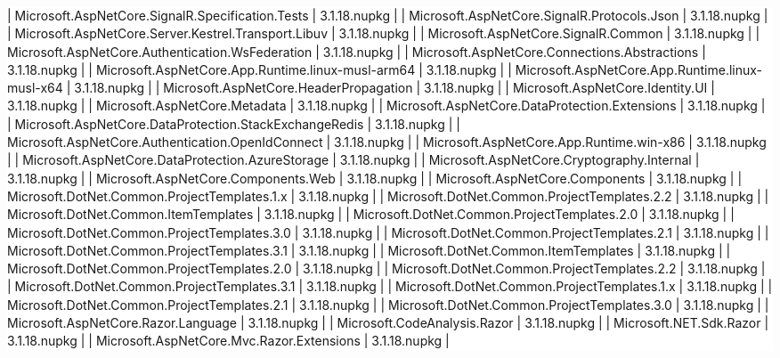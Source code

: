 | Microsoft.AspNetCore.SignalR.Specification.Tests | 3.1.18.nupkg |
| Microsoft.AspNetCore.SignalR.Protocols.Json | 3.1.18.nupkg |
| Microsoft.AspNetCore.Server.Kestrel.Transport.Libuv | 3.1.18.nupkg |
| Microsoft.AspNetCore.SignalR.Common | 3.1.18.nupkg |
| Microsoft.AspNetCore.Authentication.WsFederation | 3.1.18.nupkg |
| Microsoft.AspNetCore.Connections.Abstractions | 3.1.18.nupkg |
| Microsoft.AspNetCore.App.Runtime.linux-musl-arm64 | 3.1.18.nupkg |
| Microsoft.AspNetCore.App.Runtime.linux-musl-x64 | 3.1.18.nupkg |
| Microsoft.AspNetCore.HeaderPropagation | 3.1.18.nupkg |
| Microsoft.AspNetCore.Identity.UI | 3.1.18.nupkg |
| Microsoft.AspNetCore.Metadata | 3.1.18.nupkg |
| Microsoft.AspNetCore.DataProtection.Extensions | 3.1.18.nupkg |
| Microsoft.AspNetCore.DataProtection.StackExchangeRedis | 3.1.18.nupkg |
| Microsoft.AspNetCore.Authentication.OpenIdConnect | 3.1.18.nupkg |
| Microsoft.AspNetCore.App.Runtime.win-x86 | 3.1.18.nupkg |
| Microsoft.AspNetCore.DataProtection.AzureStorage | 3.1.18.nupkg |
| Microsoft.AspNetCore.Cryptography.Internal | 3.1.18.nupkg |
| Microsoft.AspNetCore.Components.Web | 3.1.18.nupkg |
| Microsoft.AspNetCore.Components | 3.1.18.nupkg |
| Microsoft.DotNet.Common.ProjectTemplates.1.x | 3.1.18.nupkg |
| Microsoft.DotNet.Common.ProjectTemplates.2.2 | 3.1.18.nupkg |
| Microsoft.DotNet.Common.ItemTemplates | 3.1.18.nupkg |
| Microsoft.DotNet.Common.ProjectTemplates.2.0 | 3.1.18.nupkg |
| Microsoft.DotNet.Common.ProjectTemplates.3.0 | 3.1.18.nupkg |
| Microsoft.DotNet.Common.ProjectTemplates.2.1 | 3.1.18.nupkg |
| Microsoft.DotNet.Common.ProjectTemplates.3.1 | 3.1.18.nupkg |
| Microsoft.DotNet.Common.ItemTemplates | 3.1.18.nupkg |
| Microsoft.DotNet.Common.ProjectTemplates.2.0 | 3.1.18.nupkg |
| Microsoft.DotNet.Common.ProjectTemplates.2.2 | 3.1.18.nupkg |
| Microsoft.DotNet.Common.ProjectTemplates.3.1 | 3.1.18.nupkg |
| Microsoft.DotNet.Common.ProjectTemplates.1.x | 3.1.18.nupkg |
| Microsoft.DotNet.Common.ProjectTemplates.2.1 | 3.1.18.nupkg |
| Microsoft.DotNet.Common.ProjectTemplates.3.0 | 3.1.18.nupkg |
| Microsoft.AspNetCore.Razor.Language | 3.1.18.nupkg |
| Microsoft.CodeAnalysis.Razor | 3.1.18.nupkg |
| Microsoft.NET.Sdk.Razor | 3.1.18.nupkg |
| Microsoft.AspNetCore.Mvc.Razor.Extensions | 3.1.18.nupkg |